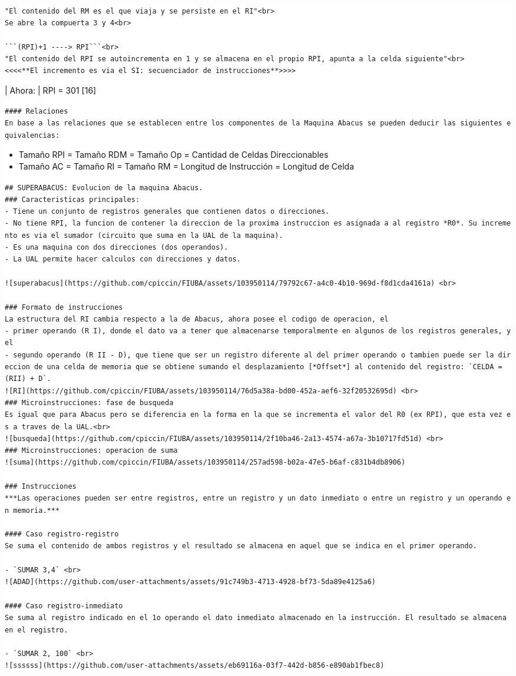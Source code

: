 ```
"El contenido del RM es el que viaja y se persiste en el RI"<br>
Se abre la compuerta 3 y 4<br>

```(RPI)+1 ----> RPI```<br>
"El contenido del RPI se autoincrementa en 1 y se almacena en el propio RPI, apunta a la celda siguiente"<br>
<<<<**El incremento es via el SI: secuenciador de instrucciones**>>>>
```
|  Ahora:
|  RPI = 301 [16]
```
#### Relaciones
En base a las relaciones que se establecen entre los componentes de la Maquina Abacus se pueden deducir las siguientes equivalencias:
```
- Tamaño RPI = Tamaño RDM = Tamaño Op = Cantidad de Celdas Direccionables
- Tamaño AC = Tamaño RI = Tamaño RM = Longitud de Instrucción = Longitud de Celda
```
## SUPERABACUS: Evolucion de la maquina Abacus. 
### Caracteristicas principales:
- Tiene un conjunto de registros generales que contienen datos o direcciones.
- No tiene RPI, la funcion de contener la direccion de la proxima instruccion es asignada a al registro *R0*. Su incremento es via el sumador (circuito que suma en la UAL de la maquina).
- Es una maquina con dos direcciones (dos operandos).
- La UAL permite hacer calculos con direcciones y datos.

![superabacus](https://github.com/cpiccin/FIUBA/assets/103950114/79792c67-a4c0-4b10-969d-f8d1cda4161a) <br>

### Formato de instrucciones
La estructura del RI cambia respecto a la de Abacus, ahora posee el codigo de operacion, el 
- primer operando (R I), donde el dato va a tener que almacenarse temporalmente en algunos de los registros generales, y el
- segundo operando (R II - D), que tiene que ser un registro diferente al del primer operando o tambien puede ser la direccion de una celda de memoria que se obtiene sumando el desplazamiento [*Offset*] al contenido del registro: `CELDA = (RII) + D`.
![RI](https://github.com/cpiccin/FIUBA/assets/103950114/76d5a38a-bd00-452a-aef6-32f20532695d) <br>
### Microinstrucciones: fase de busqueda
Es igual que para Abacus pero se diferencia en la forma en la que se incrementa el valor del R0 (ex RPI), que esta vez es a traves de la UAL.<br>
![busqueda](https://github.com/cpiccin/FIUBA/assets/103950114/2f10ba46-2a13-4574-a67a-3b10717fd51d) <br>
### Microinstrucciones: operacion de suma
![suma](https://github.com/cpiccin/FIUBA/assets/103950114/257ad598-b02a-47e5-b6af-c831b4db8906)

### Instrucciones
***Las operaciones pueden ser entre registros, entre un registro y un dato inmediato o entre un registro y un operando en memoria.***

#### Caso registro-registro
Se suma el contenido de ambos registros y el resultado se almacena en aquel que se indica en el primer operando.

- `SUMAR 3,4` <br>
![ADAD](https://github.com/user-attachments/assets/91c749b3-4713-4928-bf73-5da89e4125a6)

#### Caso registro-inmediato
Se suma al registro indicado en el 1o operando el dato inmediato almacenado en la instrucción. El resultado se almacena en el registro.

- `SUMAR 2, 100` <br>
![ssssss](https://github.com/user-attachments/assets/eb69116a-03f7-442d-b856-e890ab1fbec8)
```